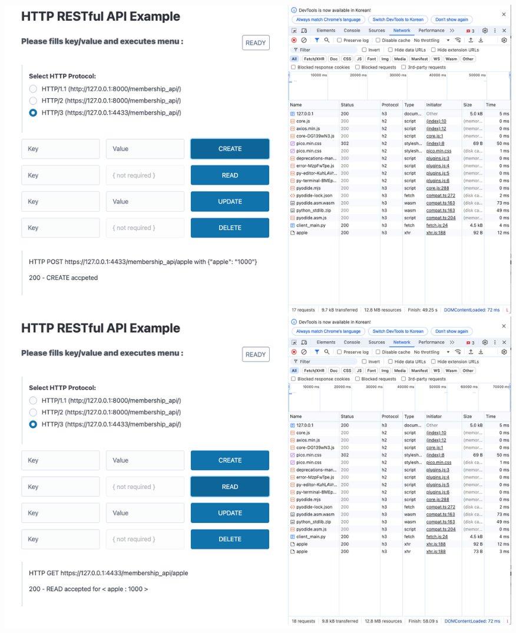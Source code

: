<img src="/screen/client-http3-create.png" width="1000"/>
<img src="/screen/client-http3-read.png" width="1000"/>
